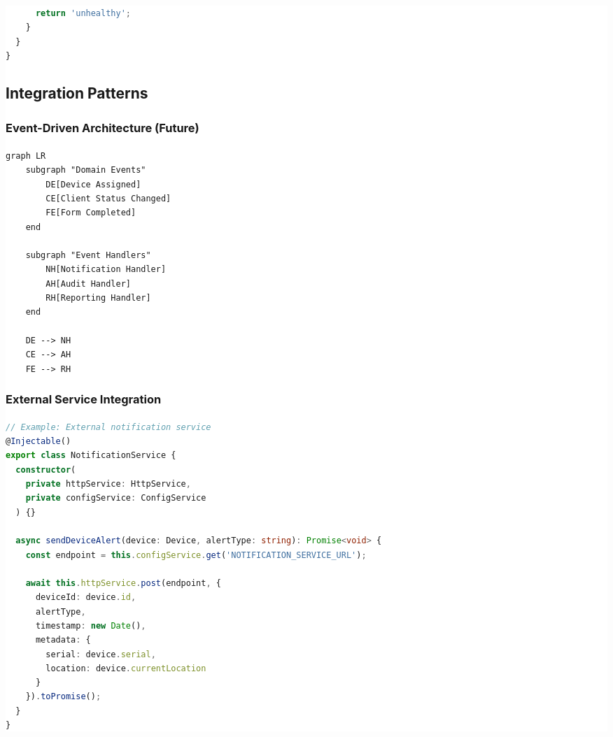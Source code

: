 ```typescript
      return 'unhealthy';
    }
  }
}
```

## Integration Patterns

### Event-Driven Architecture (Future)

```mermaid
graph LR
    subgraph "Domain Events"
        DE[Device Assigned]
        CE[Client Status Changed]
        FE[Form Completed]
    end
    
    subgraph "Event Handlers"
        NH[Notification Handler]
        AH[Audit Handler]
        RH[Reporting Handler]
    end
    
    DE --> NH
    CE --> AH
    FE --> RH
```

### External Service Integration

```typescript
// Example: External notification service
@Injectable()
export class NotificationService {
  constructor(
    private httpService: HttpService,
    private configService: ConfigService
  ) {}
  
  async sendDeviceAlert(device: Device, alertType: string): Promise<void> {
    const endpoint = this.configService.get('NOTIFICATION_SERVICE_URL');
    
    await this.httpService.post(endpoint, {
      deviceId: device.id,
      alertType,
      timestamp: new Date(),
      metadata: {
        serial: device.serial,
        location: device.currentLocation
      }
    }).toPromise();
  }
}
```
